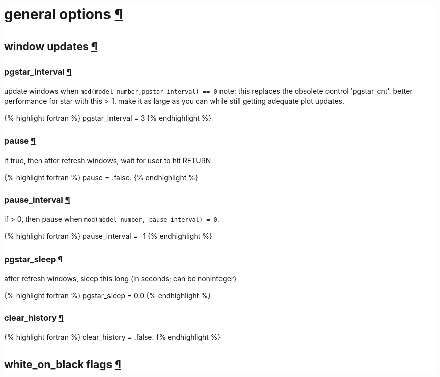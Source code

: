 <h1 id="general_options">general options <a href="#general_options" title="Permalink to this location">¶</a></h1>


<h2 id="window_updates">window updates <a href="#window_updates" title="Permalink to this location">¶</a></h2>


<h3 id="pgstar_interval">pgstar_interval <a href="#pgstar_interval" title="Permalink to this location">¶</a></h3>


update windows when `mod(model_number,pgstar_interval) == 0`
note: this replaces the obsolete control 'pgstar_cnt'.
better performance for star with this > 1.
make it as large as you can while still getting adequate plot updates. 

{% highlight fortran %}
pgstar_interval = 3
{% endhighlight %}


<h3 id="pause">pause <a href="#pause" title="Permalink to this location">¶</a></h3>


if true, then after refresh windows, wait for user to hit RETURN

{% highlight fortran %}
pause = .false.
{% endhighlight %}


<h3 id="pause_interval">pause_interval <a href="#pause_interval" title="Permalink to this location">¶</a></h3>


if > 0, then pause when `mod(model_number, pause_interval) = 0`.

{% highlight fortran %}
pause_interval = -1
{% endhighlight %}


<h3 id="pgstar_sleep">pgstar_sleep <a href="#pgstar_sleep" title="Permalink to this location">¶</a></h3>


after refresh windows, sleep this long (in seconds; can be noninteger)

{% highlight fortran %}
pgstar_sleep = 0.0
{% endhighlight %}


<h3 id="clear_history">clear_history <a href="#clear_history" title="Permalink to this location">¶</a></h3>


{% highlight fortran %}
clear_history = .false.
{% endhighlight %}


<h2 id="white_on_black_flags">white_on_black flags <a href="#white_on_black_flags" title="Permalink to this location">¶</a></h2>
